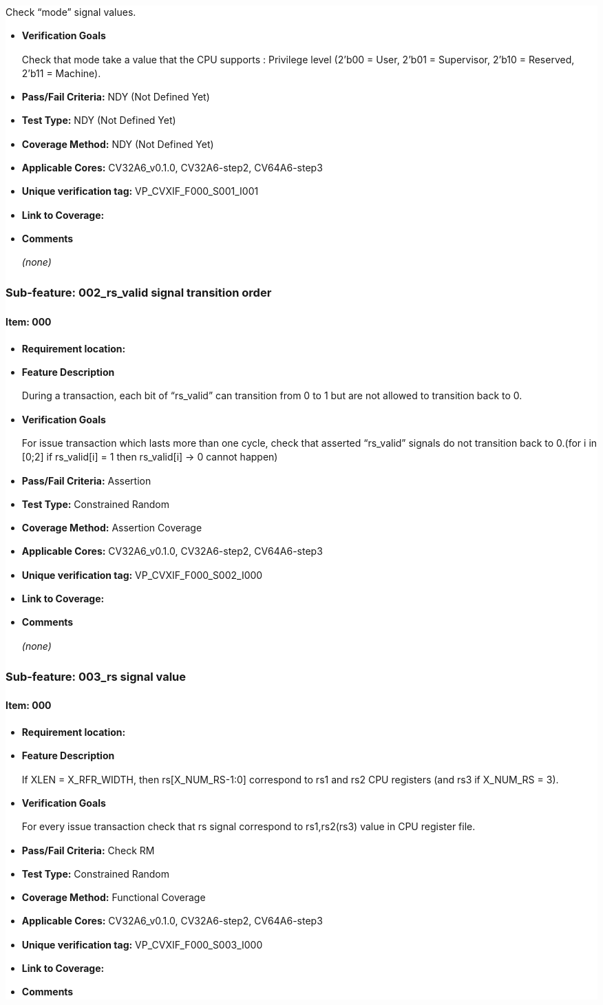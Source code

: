   Check “mode” signal values.
* **Verification Goals**
  
  Check that mode take a value that the CPU supports : Privilege level (2’b00 = User, 2’b01 = Supervisor, 2’b10 = Reserved,  
   2’b11 = Machine).
* **Pass/Fail Criteria:** NDY (Not Defined Yet)
* **Test Type:** NDY (Not Defined Yet)
* **Coverage Method:** NDY (Not Defined Yet)
* **Applicable Cores:** CV32A6_v0.1.0, CV32A6-step2, CV64A6-step3
* **Unique verification tag:** VP_CVXIF_F000_S001_I001
* **Link to Coverage:** 
* **Comments**
  
  *(none)*  
  
### Sub-feature: 002_rs_valid signal transition order

#### Item: 000

* **Requirement location:** 
* **Feature Description**
  
  During a transaction, each bit of “rs_valid” can transition from 0 to 1 but are not allowed to transition back to 0.
* **Verification Goals**
  
  For issue transaction which lasts more than one cycle, check that asserted “rs_valid” signals do not transition back to 0.(for i in [0;2] if rs_valid[i] = 1 then rs_valid[i] → 0 cannot happen)
* **Pass/Fail Criteria:** Assertion
* **Test Type:** Constrained Random
* **Coverage Method:** Assertion Coverage
* **Applicable Cores:** CV32A6_v0.1.0, CV32A6-step2, CV64A6-step3
* **Unique verification tag:** VP_CVXIF_F000_S002_I000
* **Link to Coverage:** 
* **Comments**
  
  *(none)*  
  
### Sub-feature: 003_rs signal value

#### Item: 000

* **Requirement location:** 
* **Feature Description**
  
  If XLEN = X_RFR_WIDTH, then rs[X_NUM_RS-1:0] correspond to  rs1 and rs2 CPU registers (and rs3 if X_NUM_RS = 3).
* **Verification Goals**
  
  For every issue transaction check that rs signal correspond to rs1,rs2(rs3) value in CPU register file.
* **Pass/Fail Criteria:** Check RM
* **Test Type:** Constrained Random
* **Coverage Method:** Functional Coverage
* **Applicable Cores:** CV32A6_v0.1.0, CV32A6-step2, CV64A6-step3
* **Unique verification tag:** VP_CVXIF_F000_S003_I000
* **Link to Coverage:** 
* **Comments**
  